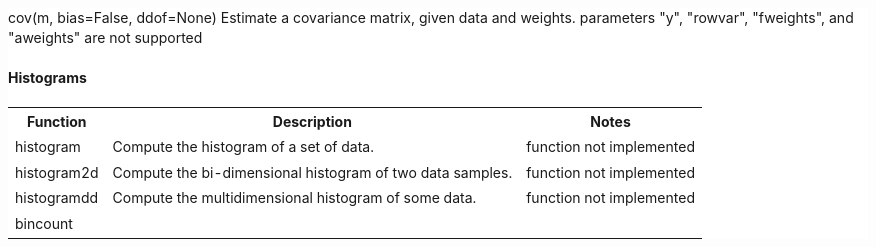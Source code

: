 </tr>

<tr>

<td>cov(m, bias=False, ddof=None)</td>

<td>Estimate a covariance matrix, given data and weights.</td>

<td>parameters "y", "rowvar", "fweights", and "aweights" are not supported</td>

</tr>

</tbody>

</table>

#### Histograms

<table>

<tbody>

<tr>

<th>Function</th>

<th>Description</th>

<th>Notes</th>

</tr>

<tr>

<td>histogram</td>

<td>Compute the histogram of a set of data.</td>

<td>function not implemented</td>

</tr>

<tr>

<td>histogram2d</td>

<td>Compute the bi-dimensional histogram of two data samples.</td>

<td>function not implemented</td>

</tr>

<tr>

<td>histogramdd</td>

<td>Compute the multidimensional histogram of some data.</td>

<td>function not implemented</td>

</tr>

<tr>

<td>bincount</td>
